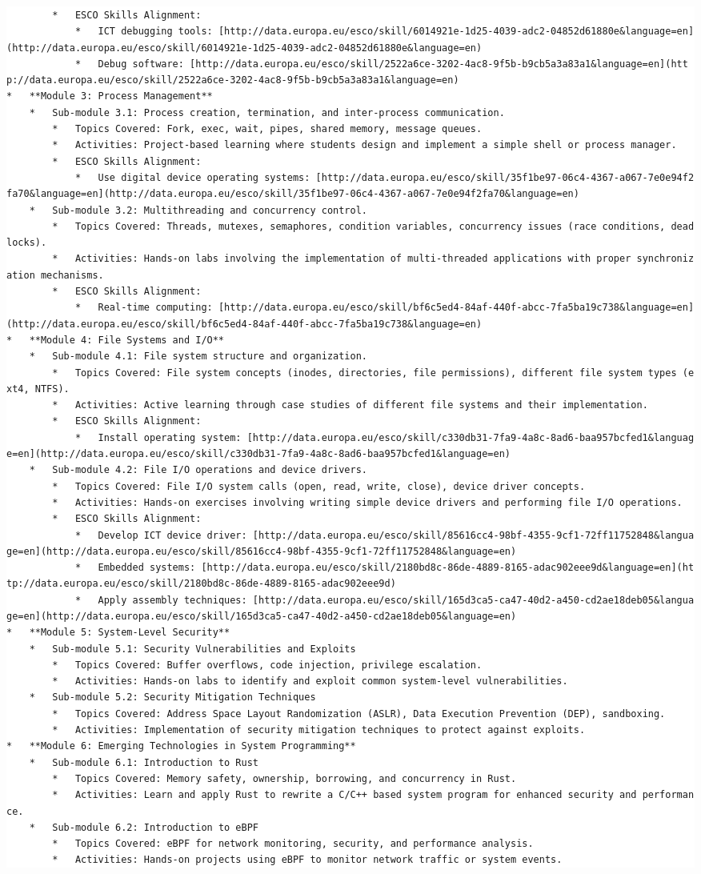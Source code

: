             *   ESCO Skills Alignment:
                *   ICT debugging tools: [http://data.europa.eu/esco/skill/6014921e-1d25-4039-adc2-04852d61880e&language=en](http://data.europa.eu/esco/skill/6014921e-1d25-4039-adc2-04852d61880e&language=en)
                *   Debug software: [http://data.europa.eu/esco/skill/2522a6ce-3202-4ac8-9f5b-b9cb5a3a83a1&language=en](http://data.europa.eu/esco/skill/2522a6ce-3202-4ac8-9f5b-b9cb5a3a83a1&language=en)
    *   **Module 3: Process Management**
        *   Sub-module 3.1: Process creation, termination, and inter-process communication.
            *   Topics Covered: Fork, exec, wait, pipes, shared memory, message queues.
            *   Activities: Project-based learning where students design and implement a simple shell or process manager.
            *   ESCO Skills Alignment:
                *   Use digital device operating systems: [http://data.europa.eu/esco/skill/35f1be97-06c4-4367-a067-7e0e94f2fa70&language=en](http://data.europa.eu/esco/skill/35f1be97-06c4-4367-a067-7e0e94f2fa70&language=en)
        *   Sub-module 3.2: Multithreading and concurrency control.
            *   Topics Covered: Threads, mutexes, semaphores, condition variables, concurrency issues (race conditions, deadlocks).
            *   Activities: Hands-on labs involving the implementation of multi-threaded applications with proper synchronization mechanisms.
            *   ESCO Skills Alignment:
                *   Real-time computing: [http://data.europa.eu/esco/skill/bf6c5ed4-84af-440f-abcc-7fa5ba19c738&language=en](http://data.europa.eu/esco/skill/bf6c5ed4-84af-440f-abcc-7fa5ba19c738&language=en)
    *   **Module 4: File Systems and I/O**
        *   Sub-module 4.1: File system structure and organization.
            *   Topics Covered: File system concepts (inodes, directories, file permissions), different file system types (ext4, NTFS).
            *   Activities: Active learning through case studies of different file systems and their implementation.
            *   ESCO Skills Alignment:
                *   Install operating system: [http://data.europa.eu/esco/skill/c330db31-7fa9-4a8c-8ad6-baa957bcfed1&language=en](http://data.europa.eu/esco/skill/c330db31-7fa9-4a8c-8ad6-baa957bcfed1&language=en)
        *   Sub-module 4.2: File I/O operations and device drivers.
            *   Topics Covered: File I/O system calls (open, read, write, close), device driver concepts.
            *   Activities: Hands-on exercises involving writing simple device drivers and performing file I/O operations.
            *   ESCO Skills Alignment:
                *   Develop ICT device driver: [http://data.europa.eu/esco/skill/85616cc4-98bf-4355-9cf1-72ff11752848&language=en](http://data.europa.eu/esco/skill/85616cc4-98bf-4355-9cf1-72ff11752848&language=en)
                *   Embedded systems: [http://data.europa.eu/esco/skill/2180bd8c-86de-4889-8165-adac902eee9d&language=en](http://data.europa.eu/esco/skill/2180bd8c-86de-4889-8165-adac902eee9d)
                *   Apply assembly techniques: [http://data.europa.eu/esco/skill/165d3ca5-ca47-40d2-a450-cd2ae18deb05&language=en](http://data.europa.eu/esco/skill/165d3ca5-ca47-40d2-a450-cd2ae18deb05&language=en)
    *   **Module 5: System-Level Security**
        *   Sub-module 5.1: Security Vulnerabilities and Exploits
            *   Topics Covered: Buffer overflows, code injection, privilege escalation.
            *   Activities: Hands-on labs to identify and exploit common system-level vulnerabilities.
        *   Sub-module 5.2: Security Mitigation Techniques
            *   Topics Covered: Address Space Layout Randomization (ASLR), Data Execution Prevention (DEP), sandboxing.
            *   Activities: Implementation of security mitigation techniques to protect against exploits.
    *   **Module 6: Emerging Technologies in System Programming**
        *   Sub-module 6.1: Introduction to Rust
            *   Topics Covered: Memory safety, ownership, borrowing, and concurrency in Rust.
            *   Activities: Learn and apply Rust to rewrite a C/C++ based system program for enhanced security and performance.
        *   Sub-module 6.2: Introduction to eBPF
            *   Topics Covered: eBPF for network monitoring, security, and performance analysis.
            *   Activities: Hands-on projects using eBPF to monitor network traffic or system events.
